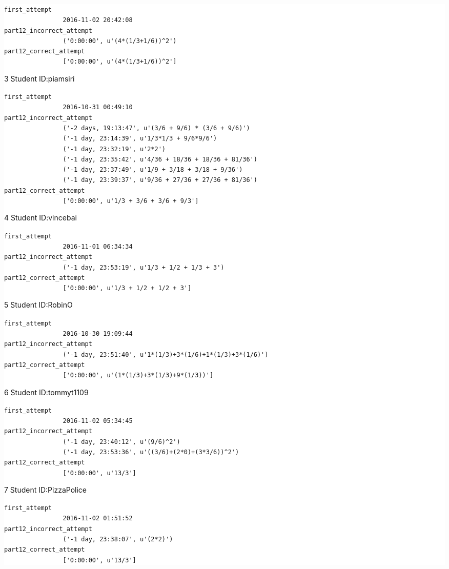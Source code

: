 	first_attempt
					2016-11-02 20:42:08
	part12_incorrect_attempt
					('0:00:00', u'(4*(1/3+1/6))^2')
	part12_correct_attempt
					['0:00:00', u'(4*(1/3+1/6))^2']

3 Student ID:piamsiri

	first_attempt
					2016-10-31 00:49:10
	part12_incorrect_attempt
					('-2 days, 19:13:47', u'(3/6 + 9/6) * (3/6 + 9/6)')
					('-1 day, 23:14:39', u'1/3*1/3 + 9/6*9/6')
					('-1 day, 23:32:19', u'2*2')
					('-1 day, 23:35:42', u'4/36 + 18/36 + 18/36 + 81/36')
					('-1 day, 23:37:49', u'1/9 + 3/18 + 3/18 + 9/36')
					('-1 day, 23:39:37', u'9/36 + 27/36 + 27/36 + 81/36')
	part12_correct_attempt
					['0:00:00', u'1/3 + 3/6 + 3/6 + 9/3']

4 Student ID:vincebai

	first_attempt
					2016-11-01 06:34:34
	part12_incorrect_attempt
					('-1 day, 23:53:19', u'1/3 + 1/2 + 1/3 + 3')
	part12_correct_attempt
					['0:00:00', u'1/3 + 1/2 + 1/2 + 3']

5 Student ID:RobinO

	first_attempt
					2016-10-30 19:09:44
	part12_incorrect_attempt
					('-1 day, 23:51:40', u'1*(1/3)+3*(1/6)+1*(1/3)+3*(1/6)')
	part12_correct_attempt
					['0:00:00', u'(1*(1/3)+3*(1/3)+9*(1/3))']

6 Student ID:tommyt1109

	first_attempt
					2016-11-02 05:34:45
	part12_incorrect_attempt
					('-1 day, 23:40:12', u'(9/6)^2')
					('-1 day, 23:53:36', u'((3/6)+(2*0)+(3*3/6))^2')
	part12_correct_attempt
					['0:00:00', u'13/3']

7 Student ID:PizzaPolice

	first_attempt
					2016-11-02 01:51:52
	part12_incorrect_attempt
					('-1 day, 23:38:07', u'(2*2)')
	part12_correct_attempt
					['0:00:00', u'13/3']
